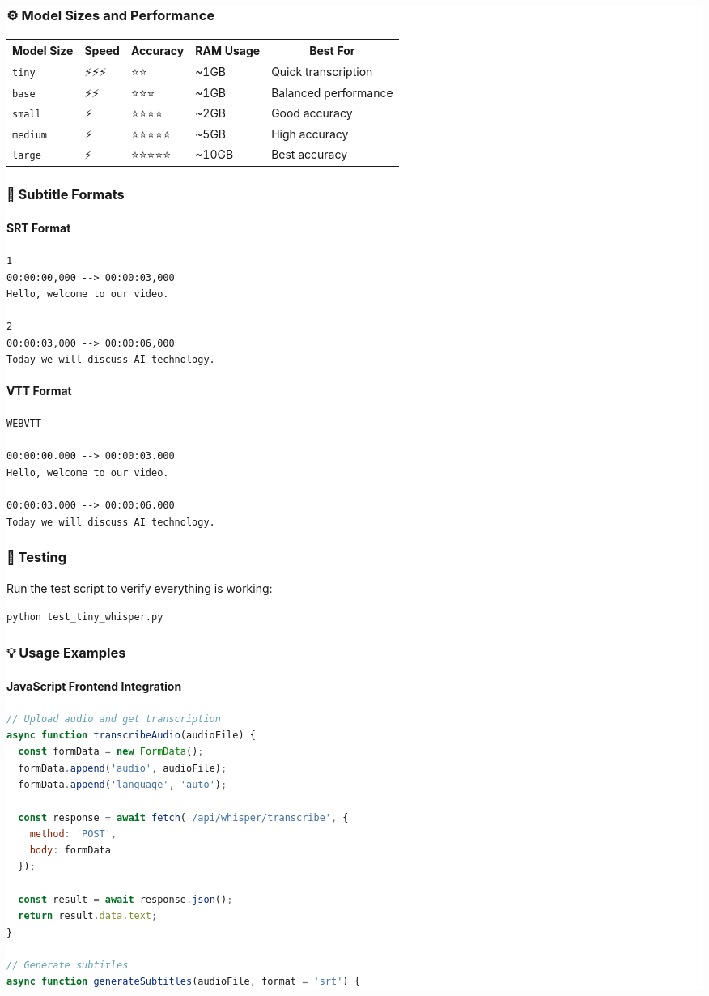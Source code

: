 ### ⚙️ Model Sizes and Performance

| Model Size | Speed | Accuracy | RAM Usage | Best For |
|------------|-------|----------|-----------|----------|
| `tiny` | ⚡⚡⚡ | ⭐⭐ | ~1GB | Quick transcription |
| `base` | ⚡⚡ | ⭐⭐⭐ | ~1GB | Balanced performance |
| `small` | ⚡ | ⭐⭐⭐⭐ | ~2GB | Good accuracy |
| `medium` | ⚡ | ⭐⭐⭐⭐⭐ | ~5GB | High accuracy |
| `large` | ⚡ | ⭐⭐⭐⭐⭐ | ~10GB | Best accuracy |

### 📝 Subtitle Formats

#### SRT Format
```
1
00:00:00,000 --> 00:00:03,000
Hello, welcome to our video.

2
00:00:03,000 --> 00:00:06,000
Today we will discuss AI technology.
```

#### VTT Format
```
WEBVTT

00:00:00.000 --> 00:00:03.000
Hello, welcome to our video.

00:00:03.000 --> 00:00:06.000
Today we will discuss AI technology.
```

### 🧪 Testing
Run the test script to verify everything is working:
```bash
python test_tiny_whisper.py
```

### 💡 Usage Examples

#### JavaScript Frontend Integration
```javascript
// Upload audio and get transcription
async function transcribeAudio(audioFile) {
  const formData = new FormData();
  formData.append('audio', audioFile);
  formData.append('language', 'auto');
  
  const response = await fetch('/api/whisper/transcribe', {
    method: 'POST',
    body: formData
  });
  
  const result = await response.json();
  return result.data.text;
}

// Generate subtitles
async function generateSubtitles(audioFile, format = 'srt') {
```